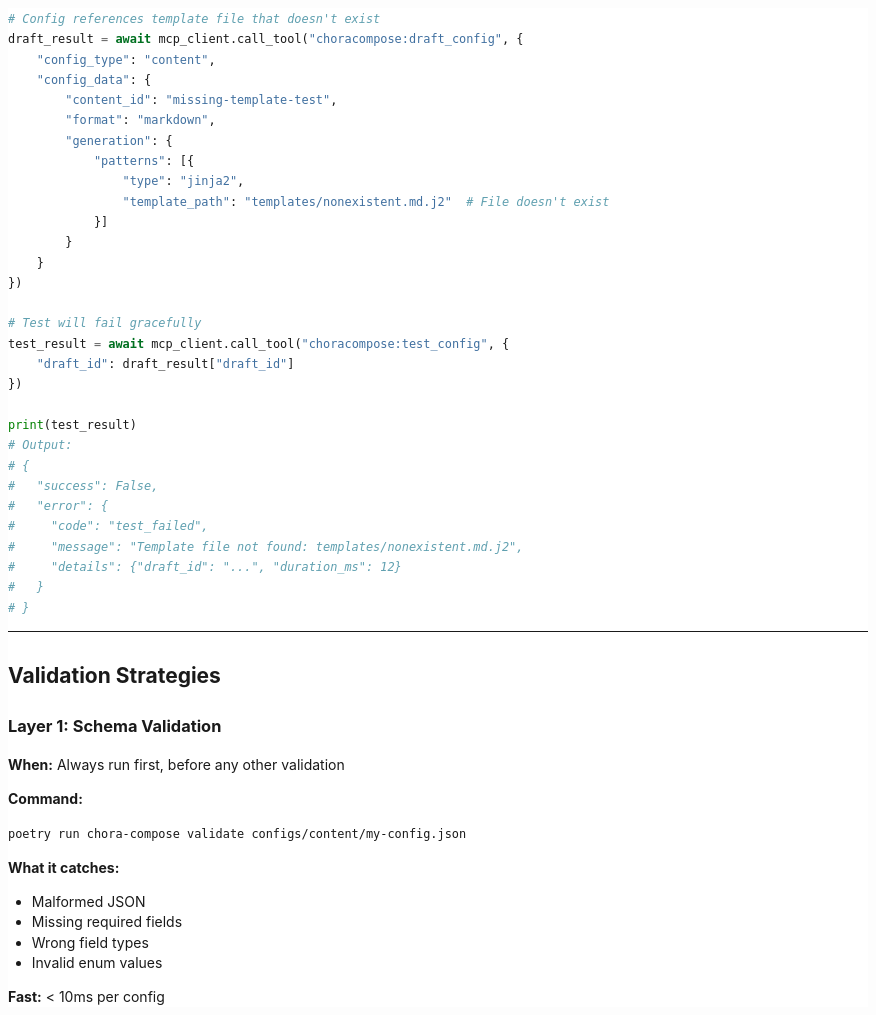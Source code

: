 ```python
# Config references template file that doesn't exist
draft_result = await mcp_client.call_tool("choracompose:draft_config", {
    "config_type": "content",
    "config_data": {
        "content_id": "missing-template-test",
        "format": "markdown",
        "generation": {
            "patterns": [{
                "type": "jinja2",
                "template_path": "templates/nonexistent.md.j2"  # File doesn't exist
            }]
        }
    }
})

# Test will fail gracefully
test_result = await mcp_client.call_tool("choracompose:test_config", {
    "draft_id": draft_result["draft_id"]
})

print(test_result)
# Output:
# {
#   "success": False,
#   "error": {
#     "code": "test_failed",
#     "message": "Template file not found: templates/nonexistent.md.j2",
#     "details": {"draft_id": "...", "duration_ms": 12}
#   }
# }
```

---

## Validation Strategies

### Layer 1: Schema Validation

**When:** Always run first, before any other validation

**Command:**
```bash
poetry run chora-compose validate configs/content/my-config.json
```

**What it catches:**
- Malformed JSON
- Missing required fields
- Wrong field types
- Invalid enum values

**Fast:** < 10ms per config
